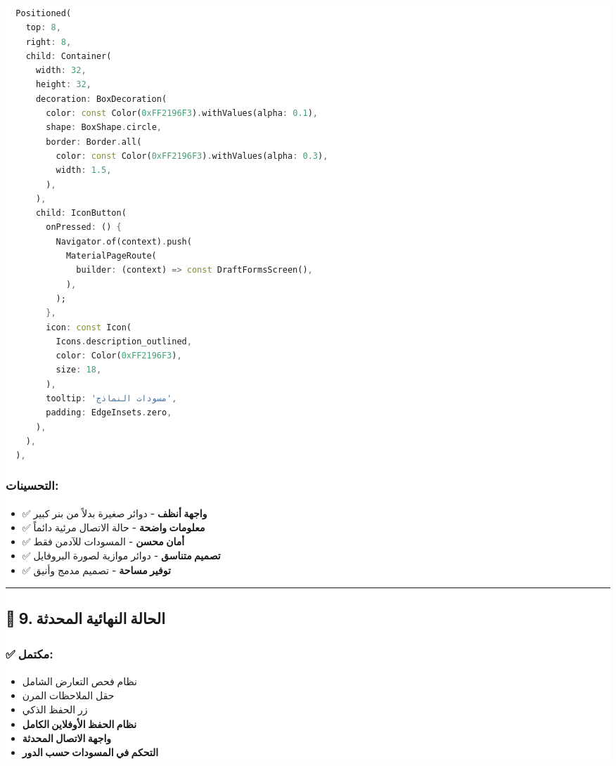 ```dart
  Positioned(
    top: 8,
    right: 8,
    child: Container(
      width: 32,
      height: 32,
      decoration: BoxDecoration(
        color: const Color(0xFF2196F3).withValues(alpha: 0.1),
        shape: BoxShape.circle,
        border: Border.all(
          color: const Color(0xFF2196F3).withValues(alpha: 0.3),
          width: 1.5,
        ),
      ),
      child: IconButton(
        onPressed: () {
          Navigator.of(context).push(
            MaterialPageRoute(
              builder: (context) => const DraftFormsScreen(),
            ),
          );
        },
        icon: const Icon(
          Icons.description_outlined,
          color: Color(0xFF2196F3),
          size: 18,
        ),
        tooltip: 'مسودات النماذج',
        padding: EdgeInsets.zero,
      ),
    ),
  ),
```

### **التحسينات:**
- ✅ **واجهة أنظف** - دوائر صغيرة بدلاً من بنر كبير
- ✅ **معلومات واضحة** - حالة الاتصال مرئية دائماً
- ✅ **أمان محسن** - المسودات للآدمن فقط
- ✅ **تصميم متناسق** - دوائر موازية لصورة البروفايل
- ✅ **توفير مساحة** - تصميم مدمج وأنيق

---

## 🎯 **9. الحالة النهائية المحدثة**

### **✅ مكتمل:**
- نظام فحص التعارض الشامل
- حقل الملاحظات المرن
- زر الحفظ الذكي
- **نظام الحفظ الأوفلاين الكامل**
- **واجهة الاتصال المحدثة**
- **التحكم في المسودات حسب الدور**
